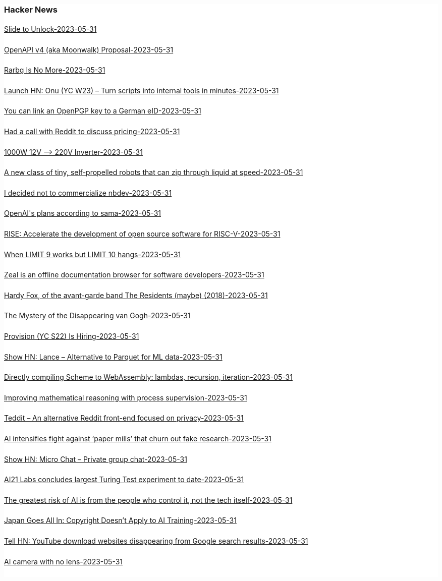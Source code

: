 
###  Hacker News

<a target=_blank rel=nofollow href="https://cs.uwaterloo.ca/~csk/slide/" >Slide to Unlock-2023-05-31</a><br/><br/><a target=_blank rel=nofollow href="https://github.com/OAI/moonwalk" >OpenAPI v4 (aka Moonwalk) Proposal-2023-05-31</a><br/><br/><a target=_blank rel=nofollow href="https://web.archive.org/web/20230531105653/https://rarbg.to/index80.php" >Rarbg Is No More-2023-05-31</a><br/><br/><a target=_blank rel=nofollow href="https://news.ycombinator.com/item?id=36140916" >Launch HN: Onu (YC W23) – Turn scripts into internal tools in minutes-2023-05-31</a><br/><br/><a target=_blank rel=nofollow href="https://pgp.governikus.de/?lang=EN" >You can link an OpenPGP key to a German eID-2023-05-31</a><br/><br/><a target=_blank rel=nofollow href="https://old.reddit.com/r/apolloapp/comments/13ws4w3/had_a_call_with_reddit_to_discuss_pricing_bad/" >Had a call with Reddit to discuss pricing-2023-05-31</a><br/><br/><a target=_blank rel=nofollow href="https://www.instructables.com/DIY-Pure-Sine-Wave-Inverter/" >1000W 12V –&gt; 220V Inverter-2023-05-31</a><br/><br/><a target=_blank rel=nofollow href="https://www.colorado.edu/today/2023/05/24/these-tiny-medical-robots-could-one-day-travel-through-your-body" >A new class of tiny, self-propelled robots that can zip through liquid at speed-2023-05-31</a><br/><br/><a target=_blank rel=nofollow href="https://hamel.dev/blog/posts/nbdev/" >I decided not to commercialize nbdev-2023-05-31</a><br/><br/><a target=_blank rel=nofollow href="https://humanloop.com/blog/open_ai_talk" >OpenAI&#x27;s plans according to sama-2023-05-31</a><br/><br/><a target=_blank rel=nofollow href="https://linuxfoundation.eu/newsroom/rise-project-launches-to-accelerate-development-of-risc-v" >RISE: Accelerate the development of open source software for RISC-V-2023-05-31</a><br/><br/><a target=_blank rel=nofollow href="https://neon.tech/blog/when-limit-9-works-but-limit-10-hangs" >When LIMIT 9 works but LIMIT 10 hangs-2023-05-31</a><br/><br/><a target=_blank rel=nofollow href="https://zealdocs.org/" >Zeal is an offline documentation browser for software developers-2023-05-31</a><br/><br/><a target=_blank rel=nofollow href="https://www.nytimes.com/2018/11/03/obituaries/hardy-fox-dead.html" >Hardy Fox, of the avant-garde band The Residents (maybe) (2018)-2023-05-31</a><br/><br/><a target=_blank rel=nofollow href="https://www.nytimes.com/2023/05/29/world/asia/van-gogh-china-buyer.html" >The Mystery of the Disappearing van Gogh-2023-05-31</a><br/><br/><a target=_blank rel=nofollow href="https://provision-software.notion.site/Provision-is-Hiring-8b53cc10bbd04af39bf3d3c7ab181cac" >Provision (YC S22) Is Hiring-2023-05-31</a><br/><br/><a target=_blank rel=nofollow href="https://github.com/lancedb/lance" >Show HN: Lance – Alternative to Parquet for ML data-2023-05-31</a><br/><br/><a target=_blank rel=nofollow href="https://spritely.institute/news/scheme-to-wasm-lambdas-recursion.html" >Directly compiling Scheme to WebAssembly: lambdas, recursion, iteration-2023-05-31</a><br/><br/><a target=_blank rel=nofollow href="https://openai.com/research/improving-mathematical-reasoning-with-process-supervision" >Improving mathematical reasoning with process supervision-2023-05-31</a><br/><br/><a target=_blank rel=nofollow href="https://codeberg.org/teddit/teddit" >Teddit – An alternative Reddit front-end focused on privacy-2023-05-31</a><br/><br/><a target=_blank rel=nofollow href="https://www.nature.com/articles/d41586-023-01780-w" >AI intensifies fight against ‘paper mills’ that churn out fake research-2023-05-31</a><br/><br/><a target=_blank rel=nofollow href="https://micro.mu/" >Show HN: Micro Chat – Private group chat-2023-05-31</a><br/><br/><a target=_blank rel=nofollow href="https://www.ai21.com/blog/human-or-not-results" >AI21 Labs concludes largest Turing Test experiment to date-2023-05-31</a><br/><br/><a target=_blank rel=nofollow href="https://aisnakeoil.substack.com/p/is-avoiding-extinction-from-ai-really" >The greatest risk of AI is from the people who control it, not the tech itself-2023-05-31</a><br/><br/><a target=_blank rel=nofollow href="https://technomancers.ai/japan-goes-all-in-copyright-doesnt-apply-to-ai-training/" >Japan Goes All In: Copyright Doesn’t Apply to AI Training-2023-05-31</a><br/><br/><a target=_blank rel=nofollow href="https://news.ycombinator.com/item?id=36140520" >Tell HN: YouTube download websites disappearing from Google search results-2023-05-31</a><br/><br/><a target=_blank rel=nofollow href="https://www.theprompt.io/p/ai-camera-no-lens" >AI camera with no lens-2023-05-31</a><br/><br/>



